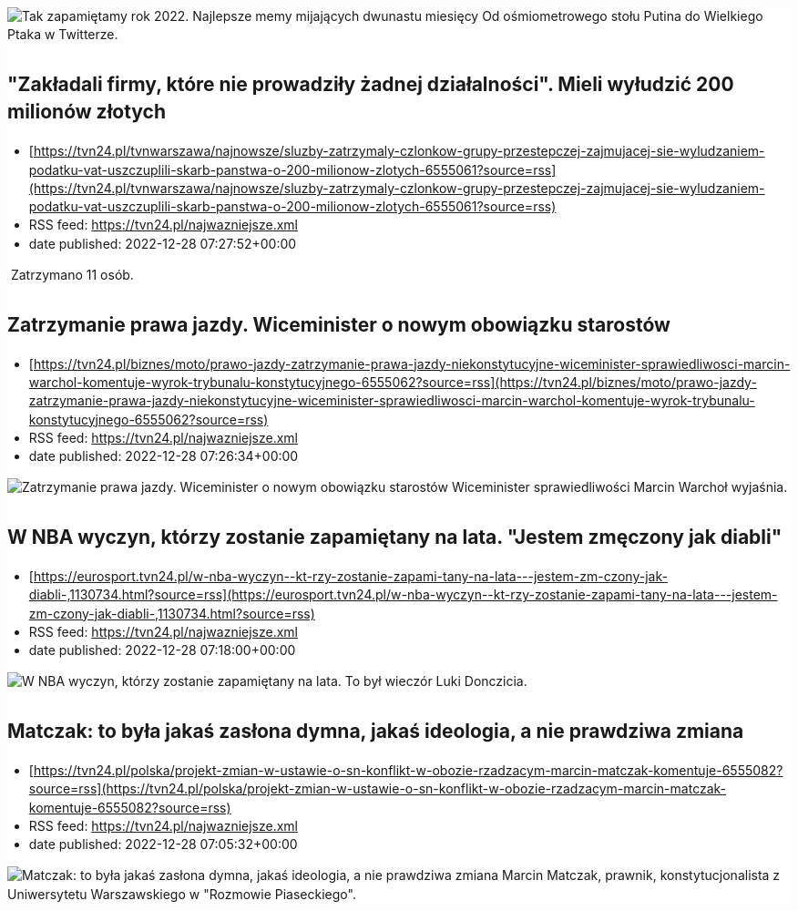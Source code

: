 <img alt="Tak zapamiętamy rok 2022. Najlepsze memy mijających dwunastu miesięcy" src="https://tvn24.pl/najnowsze/cdn-zdjecie-no2bsj-skr1-6547927/alternates/LANDSCAPE_1280" />
    Od ośmiometrowego stołu Putina do Wielkiego Ptaka w Twitterze.

## "Zakładali firmy, które nie prowadziły żadnej działalności". Mieli wyłudzić 200 milionów złotych
 - [https://tvn24.pl/tvnwarszawa/najnowsze/sluzby-zatrzymaly-czlonkow-grupy-przestepczej-zajmujacej-sie-wyludzaniem-podatku-vat-uszczuplili-skarb-panstwa-o-200-milionow-zlotych-6555061?source=rss](https://tvn24.pl/tvnwarszawa/najnowsze/sluzby-zatrzymaly-czlonkow-grupy-przestepczej-zajmujacej-sie-wyludzaniem-podatku-vat-uszczuplili-skarb-panstwa-o-200-milionow-zlotych-6555061?source=rss)
 - RSS feed: https://tvn24.pl/najwazniejsze.xml
 - date published: 2022-12-28 07:27:52+00:00

<img alt="" src="https://tvn24.pl/tvnwarszawa/najnowsze/cdn-zdjecie-fck80b-sluzby-rozbily-zorganizowana-grupe-przestepcza-wyludzajaca-podatek-vat-zdjecie-ilustracyjne-6555068/alternates/LANDSCAPE_1280" />
    Zatrzymano 11 osób.

## Zatrzymanie prawa jazdy. Wiceminister o nowym obowiązku starostów
 - [https://tvn24.pl/biznes/moto/prawo-jazdy-zatrzymanie-prawa-jazdy-niekonstytucyjne-wiceminister-sprawiedliwosci-marcin-warchol-komentuje-wyrok-trybunalu-konstytucyjnego-6555062?source=rss](https://tvn24.pl/biznes/moto/prawo-jazdy-zatrzymanie-prawa-jazdy-niekonstytucyjne-wiceminister-sprawiedliwosci-marcin-warchol-komentuje-wyrok-trybunalu-konstytucyjnego-6555062?source=rss)
 - RSS feed: https://tvn24.pl/najwazniejsze.xml
 - date published: 2022-12-28 07:26:34+00:00

<img alt="Zatrzymanie prawa jazdy. Wiceminister o nowym obowiązku starostów" src="https://tvn24.pl/najnowsze/cdn-zdjecie-keb7cj-policja-drogowka-shutterstock2202886531-6306079/alternates/LANDSCAPE_1280" />
    Wiceminister sprawiedliwości Marcin Warchoł wyjaśnia.

## W NBA wyczyn, którzy zostanie zapamiętany na lata. "Jestem zmęczony jak diabli"
 - [https://eurosport.tvn24.pl/w-nba-wyczyn--kt-rzy-zostanie-zapami-tany-na-lata---jestem-zm-czony-jak-diabli-,1130734.html?source=rss](https://eurosport.tvn24.pl/w-nba-wyczyn--kt-rzy-zostanie-zapami-tany-na-lata---jestem-zm-czony-jak-diabli-,1130734.html?source=rss)
 - RSS feed: https://tvn24.pl/najwazniejsze.xml
 - date published: 2022-12-28 07:18:00+00:00

<img alt="W NBA wyczyn, którzy zostanie zapamiętany na lata. " src="https://tvn24.pl/najnowsze/cdn-zdjecie-n7iz6q-luka-donczic-gra-fantastyczny-sezon/alternates/LANDSCAPE_1280" />
    To był wieczór Luki Donczicia.

## Matczak: to była jakaś zasłona dymna, jakaś ideologia, a nie prawdziwa zmiana
 - [https://tvn24.pl/polska/projekt-zmian-w-ustawie-o-sn-konflikt-w-obozie-rzadzacym-marcin-matczak-komentuje-6555082?source=rss](https://tvn24.pl/polska/projekt-zmian-w-ustawie-o-sn-konflikt-w-obozie-rzadzacym-marcin-matczak-komentuje-6555082?source=rss)
 - RSS feed: https://tvn24.pl/najwazniejsze.xml
 - date published: 2022-12-28 07:05:32+00:00

<img alt="Matczak: to była jakaś zasłona dymna, jakaś ideologia, a nie prawdziwa zmiana" src="https://tvn24.pl/najnowsze/cdn-zdjecie-1ucuzp-28-0730-jnj-cl-0004-6555073/alternates/LANDSCAPE_1280" />
    Marcin Matczak, prawnik, konstytucjonalista z Uniwersytetu Warszawskiego w "Rozmowie Piaseckiego".

